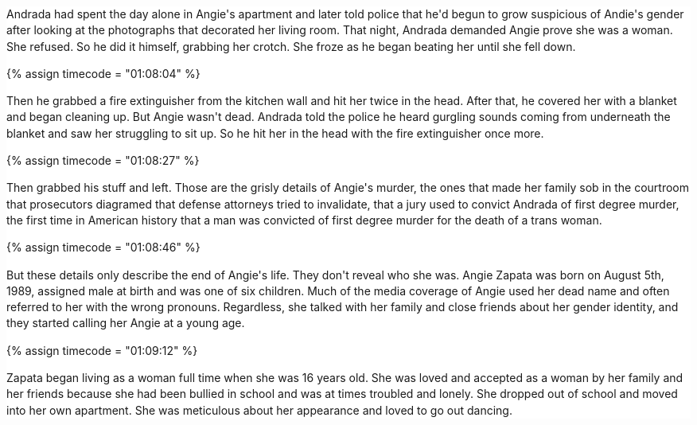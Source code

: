 Andrada had spent the day alone in Angie's apartment and later told police that he'd begun to grow suspicious of Andie's gender after looking at the photographs that decorated her living room. That night, Andrada demanded Angie prove she was a woman. She refused. So he did it himself, grabbing her crotch. She froze as he began beating her until she fell down.

</james>
<from></from>
</compare>

{% assign timecode = "01:08:04" %}

<compare>
<james {% include timecode %}>

Then he grabbed a fire extinguisher from the kitchen wall and hit her twice in the head. After that, he covered her with a blanket and began cleaning up. But Angie wasn't dead. Andrada told the police he heard gurgling sounds coming from underneath the blanket and saw her struggling to sit up. So he hit her in the head with the fire extinguisher once more.

</james>
<from></from>
</compare>

{% assign timecode = "01:08:27" %}

<compare>
<james {% include timecode %}>

Then grabbed his stuff and left. Those are the grisly details of Angie's murder, the ones that made her family sob in the courtroom that prosecutors diagramed that defense attorneys tried to invalidate, that a jury used to convict Andrada of first degree murder, the first time in American history that a man was convicted of first degree murder for the death of a trans woman.

</james>
<from></from>
</compare>

{% assign timecode = "01:08:46" %}

<compare>
<james {% include timecode %}>

But these details only describe the end of Angie's life. They don't reveal who she was. Angie Zapata was born on August 5th, 1989, assigned male at birth and was one of six children. Much of the media coverage of Angie used her dead name and often referred to her with the wrong pronouns. Regardless, she talked with her family and close friends about her gender identity, and they started calling her Angie at a young age.

</james>
<from></from>
</compare>

{% assign timecode = "01:09:12" %}

<compare>
<james {% include timecode %}>

Zapata began living as a woman full time when she was 16 years old. She was loved and accepted as a woman by her family and her friends because she had been bullied in school and was at times troubled and lonely. She dropped out of school and moved into her own apartment. She was meticulous about her appearance and loved to go out dancing.
